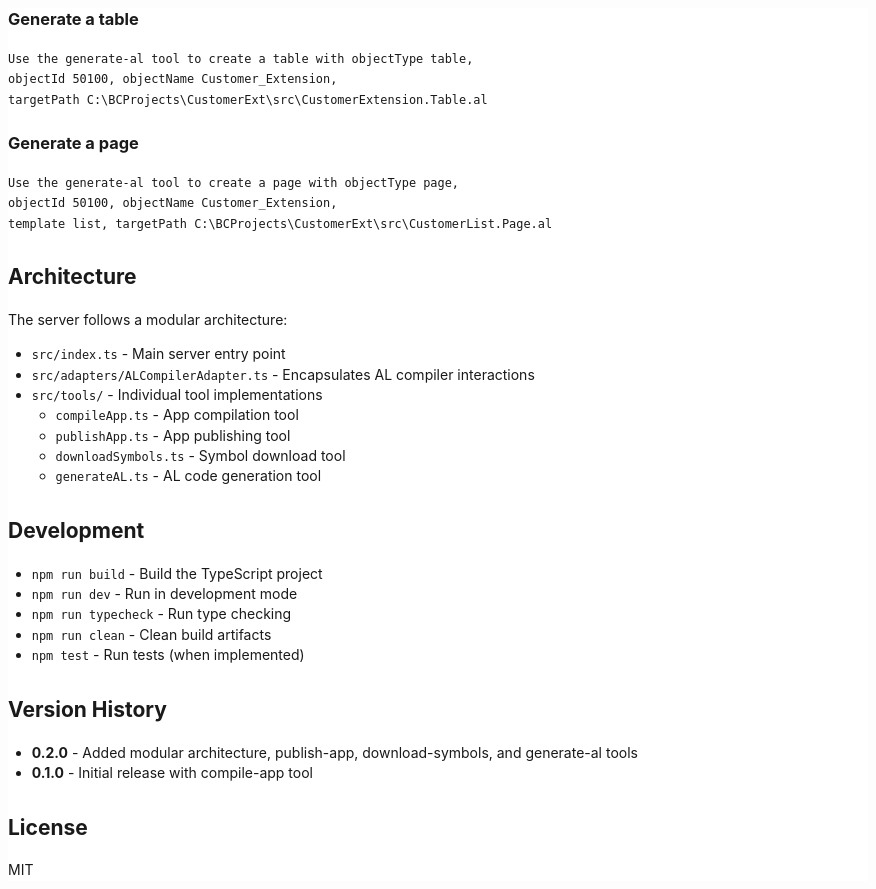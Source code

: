### Generate a table
```
Use the generate-al tool to create a table with objectType table, 
objectId 50100, objectName Customer_Extension, 
targetPath C:\BCProjects\CustomerExt\src\CustomerExtension.Table.al
```

### Generate a page
```
Use the generate-al tool to create a page with objectType page, 
objectId 50100, objectName Customer_Extension, 
template list, targetPath C:\BCProjects\CustomerExt\src\CustomerList.Page.al
```

## Architecture

The server follows a modular architecture:
- `src/index.ts` - Main server entry point
- `src/adapters/ALCompilerAdapter.ts` - Encapsulates AL compiler interactions
- `src/tools/` - Individual tool implementations
  - `compileApp.ts` - App compilation tool
  - `publishApp.ts` - App publishing tool
  - `downloadSymbols.ts` - Symbol download tool
  - `generateAL.ts` - AL code generation tool

## Development

- `npm run build` - Build the TypeScript project
- `npm run dev` - Run in development mode
- `npm run typecheck` - Run type checking
- `npm run clean` - Clean build artifacts
- `npm test` - Run tests (when implemented)

## Version History

- **0.2.0** - Added modular architecture, publish-app, download-symbols, and generate-al tools
- **0.1.0** - Initial release with compile-app tool

## License

MIT